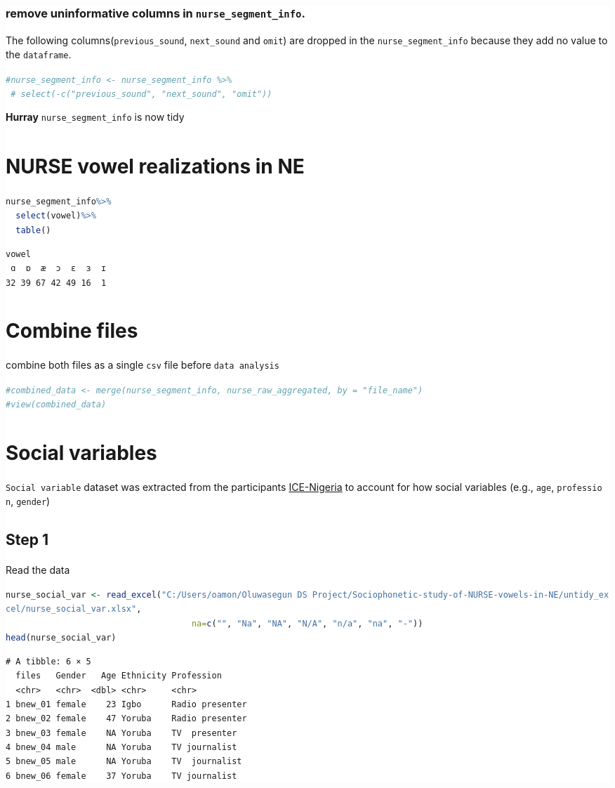 ### remove uninformative columns in `nurse_segment_info`.

The following columns(`previous_sound`, `next_sound` and `omit`) are
dropped in the `nurse_segment_info` because they add no value to the
`dataframe`.

``` r
#nurse_segment_info <- nurse_segment_info %>%
 # select(-c("previous_sound", "next_sound", "omit"))
```

**Hurray** `nurse_segment_info` is now tidy

# NURSE vowel realizations in NE

``` r
nurse_segment_info%>%
  select(vowel)%>%
  table()
```

    vowel
     ɑ  ɒ  æ  ɔ  ɛ  ɜ  ɪ 
    32 39 67 42 49 16  1 

# Combine files

combine both files as a single `csv` file before `data analysis`

``` r
#combined_data <- merge(nurse_segment_info, nurse_raw_aggregated, by = "file_name")
#view(combined_data)
```

# Social variables

`Social variable` dataset was extracted from the participants
[ICE-Nigeria](http://ice-corpora.net/ice/index.html) to account for how
social variables (e.g., `age`, `profession`, `gender`)

## Step 1

Read the data

``` r
nurse_social_var <- read_excel("C:/Users/oamon/Oluwasegun DS Project/Sociophonetic-study-of-NURSE-vowels-in-NE/untidy_excel/nurse_social_var.xlsx",
                                     na=c("", "Na", "NA", "N/A", "n/a", "na", "-"))
head(nurse_social_var)
```

    # A tibble: 6 × 5
      files   Gender   Age Ethnicity Profession     
      <chr>   <chr>  <dbl> <chr>     <chr>          
    1 bnew_01 female    23 Igbo      Radio presenter
    2 bnew_02 female    47 Yoruba    Radio presenter
    3 bnew_03 female    NA Yoruba    TV  presenter  
    4 bnew_04 male      NA Yoruba    TV journalist  
    5 bnew_05 male      NA Yoruba    TV  journalist 
    6 bnew_06 female    37 Yoruba    TV journalist  
